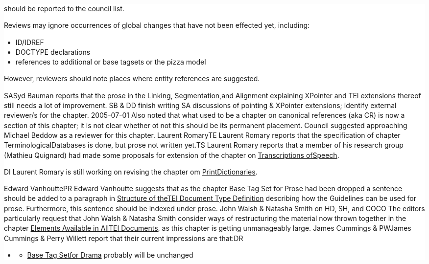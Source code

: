  should
 be reported to the [council
 list](mailto:tei-council@lists.village.Virginia.EDU).
 
 Reviews may ignore occurrences of global
 changes that have not been effected yet,
 including:
 
 * ID/IDREF
* DOCTYPE declarations
* references to additional or base
 tagsets or the pizza model


 However, reviewers should note places where entity
 references are suggested.
 
 SASyd Bauman reports that the prose in the [Linking, Segmentation,and Alignment](/release/doc/tei-p5-doc/en/html/SA.html) explaining XPointer and TEI
 extensions thereof still needs a lot of improvement.
 SB
 \& DD
 finish writing SA discussions of pointing \&
 XPointer extensions; identify external reviewer/s for the chapter.
 2005\-07\-01 Also noted that
 what used to be a chapter on canonical references (aka CR)
 is now a section of this chapter; it is not clear whether
 ot not this should be its permanent placement. Council
 suggested approaching Michael Beddow as a reviewer for this
 chapter.
Laurent RomaryTE Laurent Romary reports that the specification of
 chapter TerminologicalDatabases is done, but prose not written yet.TS Laurent Romary reports that a member of
 his research group (Mathieu Quignard) had made some
 proposals for extension of the chapter on [Transcriptions ofSpeech](/release/doc/tei-p5-doc/en/html/TS.html).
 
 DI Laurent Romary is still working on
 revising the chapter om [PrintDictionaries](/release/doc/tei-p5-doc/en/html/DI.html).
 
 
Edward VanhouttePR Edward Vanhoutte suggests that as the chapter Base Tag Set for Prose had been dropped
  a sentence should be added to a paragraph
 in [Structure of theTEI Document Type Definition](/release/doc/tei-p5-doc/en/html/ST.html) describing how
 the Guidelines can be used for prose. Furthermore, this
 sentence should be indexed under prose.
John Walsh \& Natasha Smith on HD, SH, and COCO The editors particularly request that
 John Walsh \& Natasha Smith consider ways of
 restructuring the material now thrown
 together in the chapter [Elements Available in AllTEI Documents](/release/doc/tei-p5-doc/en/html/CO.html), as this chapter
 is getting unmanageably large.
James Cummings \& PWJames Cummings \& Perry Willett report that their
 current impressions are that:DR
* + [Base Tag Setfor Drama](/release/doc/tei-p5-doc/en/html/DR.html) probably will be unchanged
